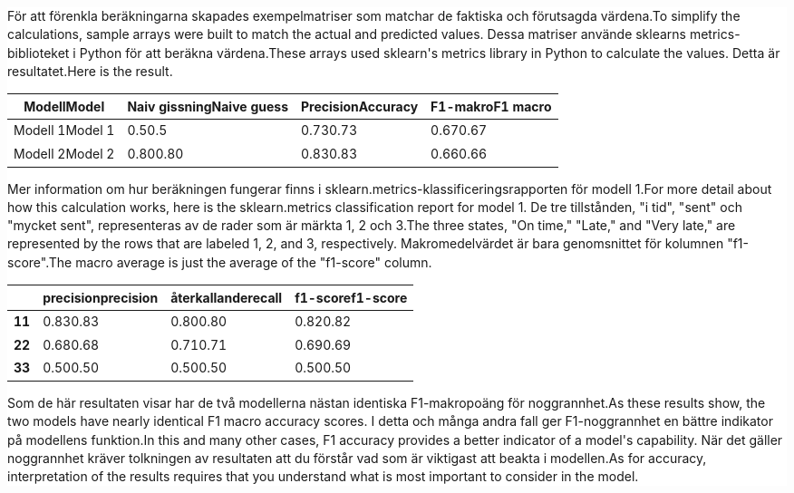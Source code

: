 <span data-ttu-id="dd25f-219">För att förenkla beräkningarna skapades exempelmatriser som matchar de faktiska och förutsagda värdena.</span><span class="sxs-lookup"><span data-stu-id="dd25f-219">To simplify the calculations, sample arrays were built to match the actual and predicted values.</span></span> <span data-ttu-id="dd25f-220">Dessa matriser använde sklearns metrics-biblioteket i Python för att beräkna värdena.</span><span class="sxs-lookup"><span data-stu-id="dd25f-220">These arrays used sklearn's metrics library in Python to calculate the values.</span></span> <span data-ttu-id="dd25f-221">Detta är resultatet.</span><span class="sxs-lookup"><span data-stu-id="dd25f-221">Here is the result.</span></span>

| <span data-ttu-id="dd25f-222">Modell</span><span class="sxs-lookup"><span data-stu-id="dd25f-222">Model</span></span>   | <span data-ttu-id="dd25f-223">Naiv gissning</span><span class="sxs-lookup"><span data-stu-id="dd25f-223">Naive guess</span></span> | <span data-ttu-id="dd25f-224">Precision</span><span class="sxs-lookup"><span data-stu-id="dd25f-224">Accuracy</span></span> | <span data-ttu-id="dd25f-225">F1-makro</span><span class="sxs-lookup"><span data-stu-id="dd25f-225">F1 macro</span></span> |
|---------|-------------|----------|----------|
| <span data-ttu-id="dd25f-226">Modell 1</span><span class="sxs-lookup"><span data-stu-id="dd25f-226">Model 1</span></span> | <span data-ttu-id="dd25f-227">0.5</span><span class="sxs-lookup"><span data-stu-id="dd25f-227">0.5</span></span>         | <span data-ttu-id="dd25f-228">0.73</span><span class="sxs-lookup"><span data-stu-id="dd25f-228">0.73</span></span>     | <span data-ttu-id="dd25f-229">0.67</span><span class="sxs-lookup"><span data-stu-id="dd25f-229">0.67</span></span>     |
| <span data-ttu-id="dd25f-230">Modell 2</span><span class="sxs-lookup"><span data-stu-id="dd25f-230">Model 2</span></span> | <span data-ttu-id="dd25f-231">0.80</span><span class="sxs-lookup"><span data-stu-id="dd25f-231">0.80</span></span>        | <span data-ttu-id="dd25f-232">0.83</span><span class="sxs-lookup"><span data-stu-id="dd25f-232">0.83</span></span>     | <span data-ttu-id="dd25f-233">0.66</span><span class="sxs-lookup"><span data-stu-id="dd25f-233">0.66</span></span>     |

<span data-ttu-id="dd25f-234">Mer information om hur beräkningen fungerar finns i sklearn.metrics-klassificeringsrapporten för modell 1.</span><span class="sxs-lookup"><span data-stu-id="dd25f-234">For more detail about how this calculation works, here is the sklearn.metrics classification report for model 1.</span></span> <span data-ttu-id="dd25f-235">De tre tillstånden, "i tid", "sent" och "mycket sent", representeras av de rader som är märkta 1, 2 och 3.</span><span class="sxs-lookup"><span data-stu-id="dd25f-235">The three states, "On time," "Late," and "Very late," are represented by the rows that are labeled 1, 2, and 3, respectively.</span></span> <span data-ttu-id="dd25f-236">Makromedelvärdet är bara genomsnittet för kolumnen "f1-score".</span><span class="sxs-lookup"><span data-stu-id="dd25f-236">The macro average is just the average of the "f1-score" column.</span></span>

|           | <span data-ttu-id="dd25f-237">precision</span><span class="sxs-lookup"><span data-stu-id="dd25f-237">precision</span></span> | <span data-ttu-id="dd25f-238">återkallande</span><span class="sxs-lookup"><span data-stu-id="dd25f-238">recall</span></span>   | <span data-ttu-id="dd25f-239">f1-score</span><span class="sxs-lookup"><span data-stu-id="dd25f-239">f1-score</span></span> |
|-----------|-----------|----------|----------|
| <span data-ttu-id="dd25f-240">**1**</span><span class="sxs-lookup"><span data-stu-id="dd25f-240">**1**</span></span>     | <span data-ttu-id="dd25f-241">0.83</span><span class="sxs-lookup"><span data-stu-id="dd25f-241">0.83</span></span>      | <span data-ttu-id="dd25f-242">0.80</span><span class="sxs-lookup"><span data-stu-id="dd25f-242">0.80</span></span>     | <span data-ttu-id="dd25f-243">0.82</span><span class="sxs-lookup"><span data-stu-id="dd25f-243">0.82</span></span>     |
| <span data-ttu-id="dd25f-244">**2**</span><span class="sxs-lookup"><span data-stu-id="dd25f-244">**2**</span></span>     | <span data-ttu-id="dd25f-245">0.68</span><span class="sxs-lookup"><span data-stu-id="dd25f-245">0.68</span></span>      | <span data-ttu-id="dd25f-246">0.71</span><span class="sxs-lookup"><span data-stu-id="dd25f-246">0.71</span></span>     | <span data-ttu-id="dd25f-247">0.69</span><span class="sxs-lookup"><span data-stu-id="dd25f-247">0.69</span></span>     |
| <span data-ttu-id="dd25f-248">**3**</span><span class="sxs-lookup"><span data-stu-id="dd25f-248">**3**</span></span>     | <span data-ttu-id="dd25f-249">0.50</span><span class="sxs-lookup"><span data-stu-id="dd25f-249">0.50</span></span>      | <span data-ttu-id="dd25f-250">0.50</span><span class="sxs-lookup"><span data-stu-id="dd25f-250">0.50</span></span>     | <span data-ttu-id="dd25f-251">0.50</span><span class="sxs-lookup"><span data-stu-id="dd25f-251">0.50</span></span>     |

<span data-ttu-id="dd25f-252">Som de här resultaten visar har de två modellerna nästan identiska F1-makropoäng för noggrannhet.</span><span class="sxs-lookup"><span data-stu-id="dd25f-252">As these results show, the two models have nearly identical F1 macro accuracy scores.</span></span> <span data-ttu-id="dd25f-253">I detta och många andra fall ger F1-noggrannhet en bättre indikator på modellens funktion.</span><span class="sxs-lookup"><span data-stu-id="dd25f-253">In this and many other cases, F1 accuracy provides a better indicator of a model's capability.</span></span> <span data-ttu-id="dd25f-254">När det gäller noggrannhet kräver tolkningen av resultaten att du förstår vad som är viktigast att beakta i modellen.</span><span class="sxs-lookup"><span data-stu-id="dd25f-254">As for accuracy, interpretation of the results requires that you understand what is most important to consider in the model.</span></span>
